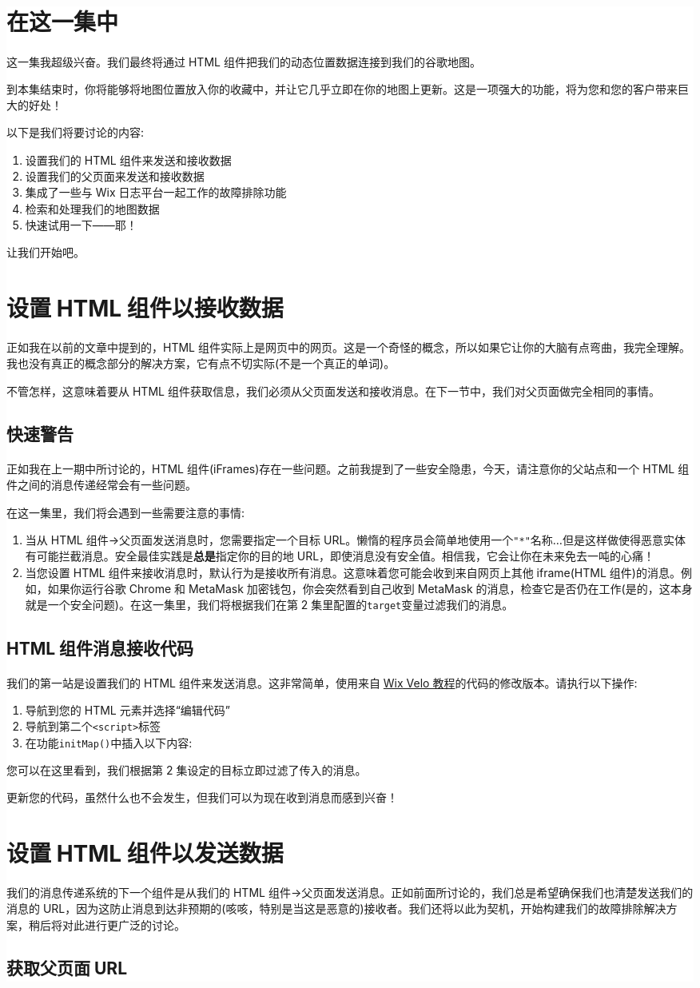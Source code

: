 # 在这一集中

这一集我超级兴奋。我们最终将通过 HTML 组件把我们的动态位置数据连接到我们的谷歌地图。

到本集结束时，你将能够将地图位置放入你的收藏中，并让它几乎立即在你的地图上更新。这是一项强大的功能，将为您和您的客户带来巨大的好处！

以下是我们将要讨论的内容:

1.  设置我们的 HTML 组件来发送和接收数据
2.  设置我们的父页面来发送和接收数据
3.  集成了一些与 Wix 日志平台一起工作的故障排除功能
4.  检索和处理我们的地图数据
5.  快速试用一下——耶！

让我们开始吧。

# 设置 HTML 组件以接收数据

正如我在以前的文章中提到的，HTML 组件实际上是网页中的网页。这是一个奇怪的概念，所以如果它让你的大脑有点弯曲，我完全理解。我也没有真正的概念部分的解决方案，它有点不切实际(不是一个真正的单词)。

不管怎样，这意味着要从 HTML 组件获取信息，我们必须从父页面发送和接收消息。在下一节中，我们对父页面做完全相同的事情。

## 快速警告

正如我在上一期中所讨论的，HTML 组件(iFrames)存在一些问题。之前我提到了一些安全隐患，今天，请注意你的父站点和一个 HTML 组件之间的消息传递经常会有一些问题。

在这一集里，我们将会遇到一些需要注意的事情:

1.  当从 HTML 组件->父页面发送消息时，您需要指定一个目标 URL。懒惰的程序员会简单地使用一个`"*"`名称…但是这样做使得恶意实体有可能拦截消息。安全最佳实践是**总是**指定你的目的地 URL，即使消息没有安全值。相信我，它会让你在未来免去一吨的心痛！
2.  当您设置 HTML 组件来接收消息时，默认行为是接收所有消息。这意味着您可能会收到来自网页上其他 iframe(HTML 组件)的消息。例如，如果你运行谷歌 Chrome 和 MetaMask 加密钱包，你会突然看到自己收到 MetaMask 的消息，检查它是否仍在工作(是的，这本身就是一个安全问题)。在这一集里，我们将根据我们在第 2 集里配置的`target`变量过滤我们的消息。

## HTML 组件消息接收代码

我们的第一站是设置我们的 HTML 组件来发送消息。这非常简单，使用来自 [Wix Velo 教程](https://support.wix.com/en/article/velo-working-with-the-html-iframe-element)的代码的修改版本。请执行以下操作:

1.  导航到您的 HTML 元素并选择“编辑代码”
2.  导航到第二个`<script>`标签
3.  在功能`initMap()`中插入以下内容:

您可以在这里看到，我们根据第 2 集设定的目标立即过滤了传入的消息。

更新您的代码，虽然什么也不会发生，但我们可以为现在收到消息而感到兴奋！

# 设置 HTML 组件以发送数据

我们的消息传递系统的下一个组件是从我们的 HTML 组件->父页面发送消息。正如前面所讨论的，我们总是希望确保我们也清楚发送我们的消息的 URL，因为这防止消息到达非预期的(咳咳，特别是当这是恶意的)接收者。我们还将以此为契机，开始构建我们的故障排除解决方案，稍后将对此进行更广泛的讨论。

## 获取父页面 URL
